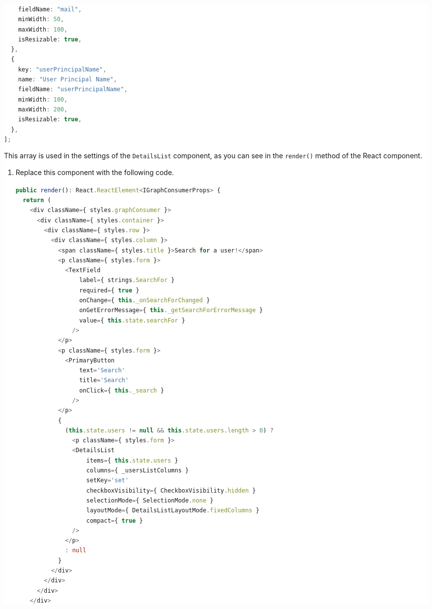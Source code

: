    ```typescript
       fieldName: "mail",
       minWidth: 50,
       maxWidth: 100,
       isResizable: true,
     },
     {
       key: "userPrincipalName",
       name: "User Principal Name",
       fieldName: "userPrincipalName",
       minWidth: 100,
       maxWidth: 200,
       isResizable: true,
     },
   ];
   ```

   This array is used in the settings of the `DetailsList` component, as you can see in the `render()` method of the React component.

1. Replace this component with the following code.

    ```typescript
    public render(): React.ReactElement<IGraphConsumerProps> {
      return (
        <div className={ styles.graphConsumer }>
          <div className={ styles.container }>
            <div className={ styles.row }>
              <div className={ styles.column }>
                <span className={ styles.title }>Search for a user!</span>
                <p className={ styles.form }>
                  <TextField
                      label={ strings.SearchFor }
                      required={ true }
                      onChange={ this._onSearchForChanged }
                      onGetErrorMessage={ this._getSearchForErrorMessage }
                      value={ this.state.searchFor }
                    />
                </p>
                <p className={ styles.form }>
                  <PrimaryButton
                      text='Search'
                      title='Search'
                      onClick={ this._search }
                    />
                </p>
                {
                  (this.state.users != null && this.state.users.length > 0) ?
                    <p className={ styles.form }>
                    <DetailsList
                        items={ this.state.users }
                        columns={ _usersListColumns }
                        setKey='set'
                        checkboxVisibility={ CheckboxVisibility.hidden }
                        selectionMode={ SelectionMode.none }
                        layoutMode={ DetailsListLayoutMode.fixedColumns }
                        compact={ true }
                    />
                  </p>
                  : null
                }
              </div>
            </div>
          </div>
        </div>